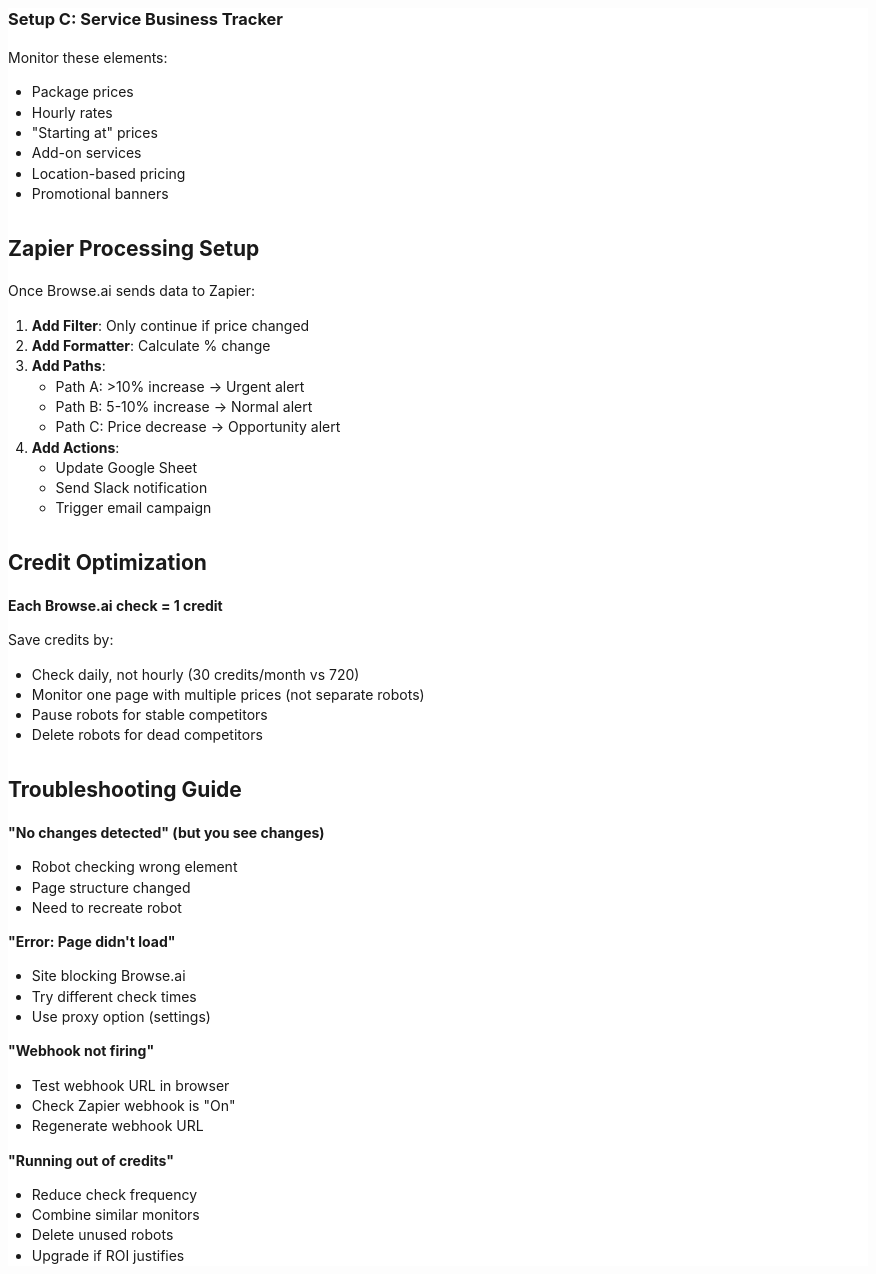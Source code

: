 ### Setup C: Service Business Tracker
Monitor these elements:
- Package prices
- Hourly rates
- "Starting at" prices
- Add-on services
- Location-based pricing
- Promotional banners

## Zapier Processing Setup

Once Browse.ai sends data to Zapier:

1. **Add Filter**: Only continue if price changed
2. **Add Formatter**: Calculate % change
3. **Add Paths**:
   - Path A: >10% increase → Urgent alert
   - Path B: 5-10% increase → Normal alert
   - Path C: Price decrease → Opportunity alert
4. **Add Actions**:
   - Update Google Sheet
   - Send Slack notification
   - Trigger email campaign

## Credit Optimization

**Each Browse.ai check = 1 credit**

Save credits by:
- Check daily, not hourly (30 credits/month vs 720)
- Monitor one page with multiple prices (not separate robots)
- Pause robots for stable competitors
- Delete robots for dead competitors

## Troubleshooting Guide

**"No changes detected" (but you see changes)**
- Robot checking wrong element
- Page structure changed
- Need to recreate robot

**"Error: Page didn't load"**
- Site blocking Browse.ai
- Try different check times
- Use proxy option (settings)

**"Webhook not firing"**
- Test webhook URL in browser
- Check Zapier webhook is "On"
- Regenerate webhook URL

**"Running out of credits"**
- Reduce check frequency
- Combine similar monitors
- Delete unused robots
- Upgrade if ROI justifies
